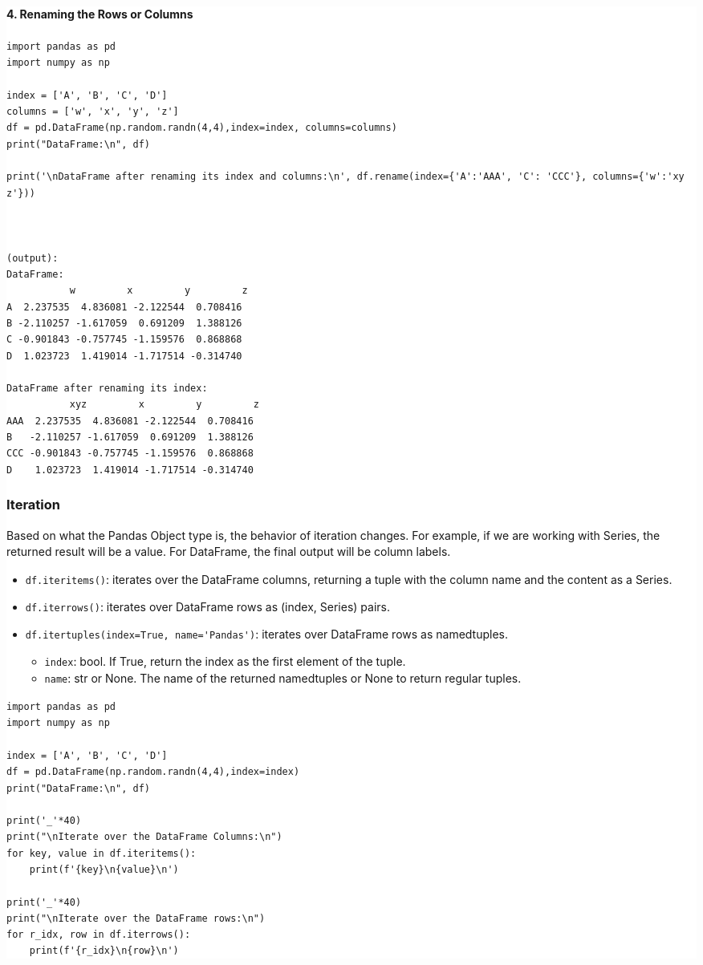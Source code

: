 
#### 4. Renaming the Rows or Columns
```
import pandas as pd
import numpy as np

index = ['A', 'B', 'C', 'D']
columns = ['w', 'x', 'y', 'z']
df = pd.DataFrame(np.random.randn(4,4),index=index, columns=columns)
print("DataFrame:\n", df)

print('\nDataFrame after renaming its index and columns:\n', df.rename(index={'A':'AAA', 'C': 'CCC'}, columns={'w':'xyz'}))



(output):
DataFrame:
           w         x         y         z
A  2.237535  4.836081 -2.122544  0.708416
B -2.110257 -1.617059  0.691209  1.388126
C -0.901843 -0.757745 -1.159576  0.868868
D  1.023723  1.419014 -1.717514 -0.314740

DataFrame after renaming its index:
           xyz         x         y         z
AAA  2.237535  4.836081 -2.122544  0.708416
B   -2.110257 -1.617059  0.691209  1.388126
CCC -0.901843 -0.757745 -1.159576  0.868868
D    1.023723  1.419014 -1.717514 -0.314740
```


### Iteration

Based on what the Pandas Object type is, the behavior of iteration changes. For example, if we are working with Series, the returned result will be a value. For DataFrame, the final output will be column labels.

- `df.iteritems()`: iterates over the DataFrame columns, returning a tuple with the column name and the content as a Series.

- `df.iterrows()`: iterates over DataFrame rows as (index, Series) pairs.

- `df.itertuples(index=True, name='Pandas')`: iterates over DataFrame rows as namedtuples.
  - `index`: bool. If True, return the index as the first element of the tuple.
  - `name`: str or None. The name of the returned namedtuples or None to return regular tuples.


```
import pandas as pd
import numpy as np

index = ['A', 'B', 'C', 'D']
df = pd.DataFrame(np.random.randn(4,4),index=index)
print("DataFrame:\n", df)

print('_'*40)
print("\nIterate over the DataFrame Columns:\n")
for key, value in df.iteritems():
    print(f'{key}\n{value}\n')

print('_'*40)    
print("\nIterate over the DataFrame rows:\n")
for r_idx, row in df.iterrows():
    print(f'{r_idx}\n{row}\n')

```